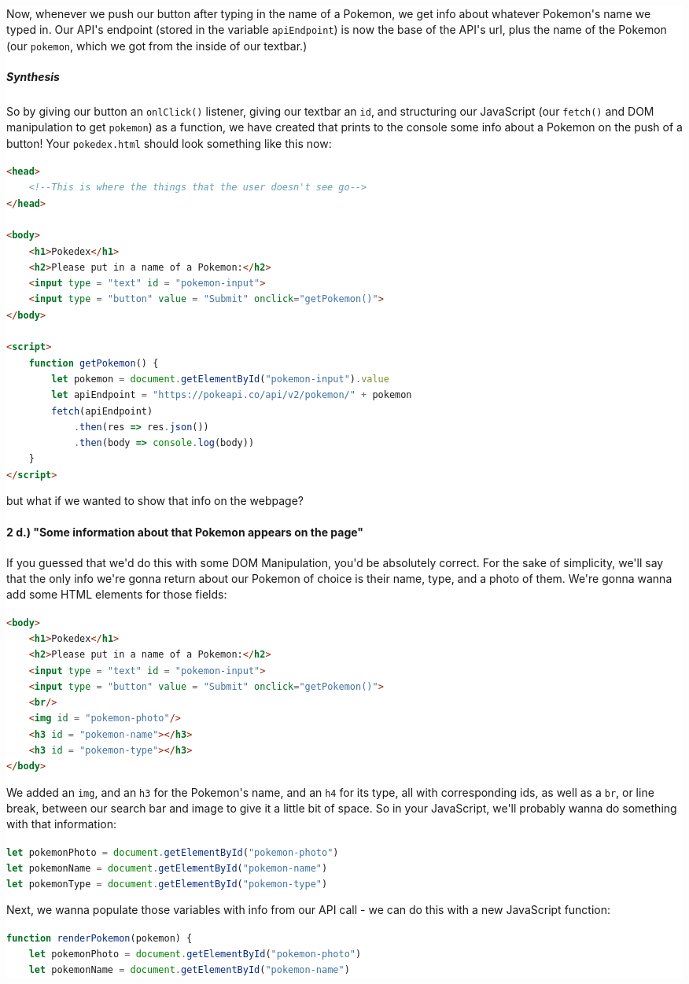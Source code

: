 Now, whenever we push our button after typing in the name of a Pokemon, we get info about whatever Pokemon's name we typed in. Our API's endpoint (stored in the variable `apiEndpoint`) is now the base of the API's url, plus the name of the Pokemon (our `pokemon`, which we got from the inside of our textbar.)
##### Synthesis
So by giving our button an `onlClick()` listener, giving our textbar an `id`, and structuring our JavaScript (our `fetch()` and DOM manipulation to get `pokemon`) as a function, we have created that prints to the console some info about a Pokemon on the push of a button! Your `pokedex.html` should look something like this now: 
```html
<head>
    <!--This is where the things that the user doesn't see go-->
</head>
    
<body>
    <h1>Pokedex</h1>
    <h2>Please put in a name of a Pokemon:</h2>
    <input type = "text" id = "pokemon-input">
    <input type = "button" value = "Submit" onclick="getPokemon()">
</body>

<script>
    function getPokemon() {
        let pokemon = document.getElementById("pokemon-input").value
        let apiEndpoint = "https://pokeapi.co/api/v2/pokemon/" + pokemon
        fetch(apiEndpoint)
            .then(res => res.json())
            .then(body => console.log(body))
    }
</script>
```
but what if we wanted to show that info on the webpage?

#### 2 d.) "Some information about that Pokemon appears on the page"
If you guessed that we'd do this with some DOM Manipulation, you'd be absolutely correct. For the sake of simplicity, we'll say that the only info we're gonna return about our Pokemon of choice is their name, type, and a photo of them. We're gonna wanna add some HTML elements for those fields:

```html
<body>
    <h1>Pokedex</h1>
    <h2>Please put in a name of a Pokemon:</h2>
    <input type = "text" id = "pokemon-input">
    <input type = "button" value = "Submit" onclick="getPokemon()">
    <br/>
    <img id = "pokemon-photo"/>
    <h3 id = "pokemon-name"></h3>
    <h3 id = "pokemon-type"></h3>
</body>
```
We added an `img`, and an `h3` for the Pokemon's name, and an `h4` for its type, all with corresponding ids, as well as a `br`, or line break, between our search bar and image to give it a little bit of space. So in your JavaScript, we'll probably wanna do something with that information:
```javascript
let pokemonPhoto = document.getElementById("pokemon-photo")
let pokemonName = document.getElementById("pokemon-name")
let pokemonType = document.getElementById("pokemon-type")
```
Next, we wanna populate those variables with info from our API call - we can do this with a new JavaScript function:
```javascript
function renderPokemon(pokemon) {
    let pokemonPhoto = document.getElementById("pokemon-photo")
    let pokemonName = document.getElementById("pokemon-name")
```